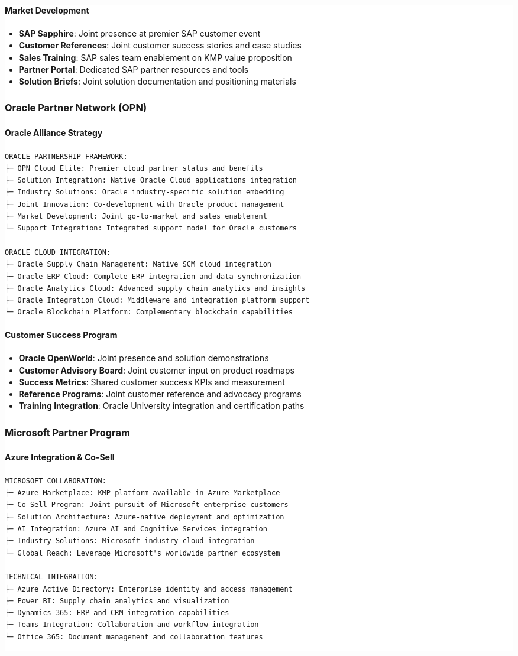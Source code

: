 #### **Market Development**
- **SAP Sapphire**: Joint presence at premier SAP customer event
- **Customer References**: Joint customer success stories and case studies
- **Sales Training**: SAP sales team enablement on KMP value proposition
- **Partner Portal**: Dedicated SAP partner resources and tools
- **Solution Briefs**: Joint solution documentation and positioning materials

### **Oracle Partner Network (OPN)**

#### **Oracle Alliance Strategy**
```
ORACLE PARTNERSHIP FRAMEWORK:
├─ OPN Cloud Elite: Premier cloud partner status and benefits
├─ Solution Integration: Native Oracle Cloud applications integration
├─ Industry Solutions: Oracle industry-specific solution embedding
├─ Joint Innovation: Co-development with Oracle product management
├─ Market Development: Joint go-to-market and sales enablement
└─ Support Integration: Integrated support model for Oracle customers

ORACLE CLOUD INTEGRATION:
├─ Oracle Supply Chain Management: Native SCM cloud integration
├─ Oracle ERP Cloud: Complete ERP integration and data synchronization
├─ Oracle Analytics Cloud: Advanced supply chain analytics and insights
├─ Oracle Integration Cloud: Middleware and integration platform support
└─ Oracle Blockchain Platform: Complementary blockchain capabilities
```

#### **Customer Success Program**
- **Oracle OpenWorld**: Joint presence and solution demonstrations
- **Customer Advisory Board**: Joint customer input on product roadmaps
- **Success Metrics**: Shared customer success KPIs and measurement
- **Reference Programs**: Joint customer reference and advocacy programs
- **Training Integration**: Oracle University integration and certification paths

### **Microsoft Partner Program**

#### **Azure Integration & Co-Sell**
```
MICROSOFT COLLABORATION:
├─ Azure Marketplace: KMP platform available in Azure Marketplace
├─ Co-Sell Program: Joint pursuit of Microsoft enterprise customers
├─ Solution Architecture: Azure-native deployment and optimization
├─ AI Integration: Azure AI and Cognitive Services integration
├─ Industry Solutions: Microsoft industry cloud integration
└─ Global Reach: Leverage Microsoft's worldwide partner ecosystem

TECHNICAL INTEGRATION:
├─ Azure Active Directory: Enterprise identity and access management
├─ Power BI: Supply chain analytics and visualization
├─ Dynamics 365: ERP and CRM integration capabilities
├─ Teams Integration: Collaboration and workflow integration
└─ Office 365: Document management and collaboration features
```

---